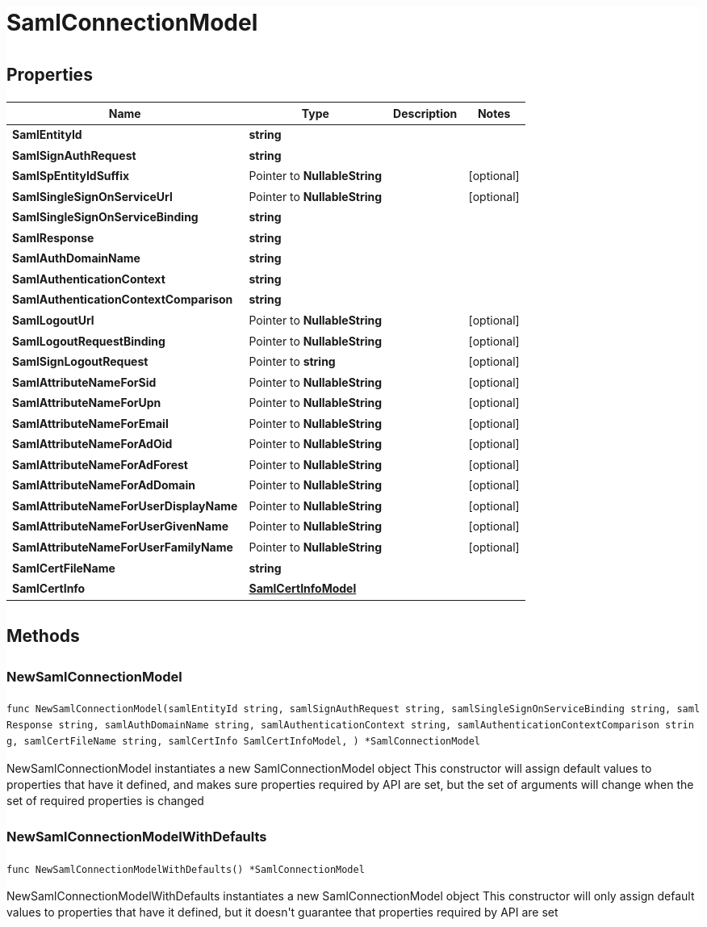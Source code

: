 # SamlConnectionModel

## Properties

Name | Type | Description | Notes
------------ | ------------- | ------------- | -------------
**SamlEntityId** | **string** |  | 
**SamlSignAuthRequest** | **string** |  | 
**SamlSpEntityIdSuffix** | Pointer to **NullableString** |  | [optional] 
**SamlSingleSignOnServiceUrl** | Pointer to **NullableString** |  | [optional] 
**SamlSingleSignOnServiceBinding** | **string** |  | 
**SamlResponse** | **string** |  | 
**SamlAuthDomainName** | **string** |  | 
**SamlAuthenticationContext** | **string** |  | 
**SamlAuthenticationContextComparison** | **string** |  | 
**SamlLogoutUrl** | Pointer to **NullableString** |  | [optional] 
**SamlLogoutRequestBinding** | Pointer to **NullableString** |  | [optional] 
**SamlSignLogoutRequest** | Pointer to **string** |  | [optional] 
**SamlAttributeNameForSid** | Pointer to **NullableString** |  | [optional] 
**SamlAttributeNameForUpn** | Pointer to **NullableString** |  | [optional] 
**SamlAttributeNameForEmail** | Pointer to **NullableString** |  | [optional] 
**SamlAttributeNameForAdOid** | Pointer to **NullableString** |  | [optional] 
**SamlAttributeNameForAdForest** | Pointer to **NullableString** |  | [optional] 
**SamlAttributeNameForAdDomain** | Pointer to **NullableString** |  | [optional] 
**SamlAttributeNameForUserDisplayName** | Pointer to **NullableString** |  | [optional] 
**SamlAttributeNameForUserGivenName** | Pointer to **NullableString** |  | [optional] 
**SamlAttributeNameForUserFamilyName** | Pointer to **NullableString** |  | [optional] 
**SamlCertFileName** | **string** |  | 
**SamlCertInfo** | [**SamlCertInfoModel**](SamlCertInfoModel.md) |  | 

## Methods

### NewSamlConnectionModel

`func NewSamlConnectionModel(samlEntityId string, samlSignAuthRequest string, samlSingleSignOnServiceBinding string, samlResponse string, samlAuthDomainName string, samlAuthenticationContext string, samlAuthenticationContextComparison string, samlCertFileName string, samlCertInfo SamlCertInfoModel, ) *SamlConnectionModel`

NewSamlConnectionModel instantiates a new SamlConnectionModel object
This constructor will assign default values to properties that have it defined,
and makes sure properties required by API are set, but the set of arguments
will change when the set of required properties is changed

### NewSamlConnectionModelWithDefaults

`func NewSamlConnectionModelWithDefaults() *SamlConnectionModel`

NewSamlConnectionModelWithDefaults instantiates a new SamlConnectionModel object
This constructor will only assign default values to properties that have it defined,
but it doesn't guarantee that properties required by API are set
